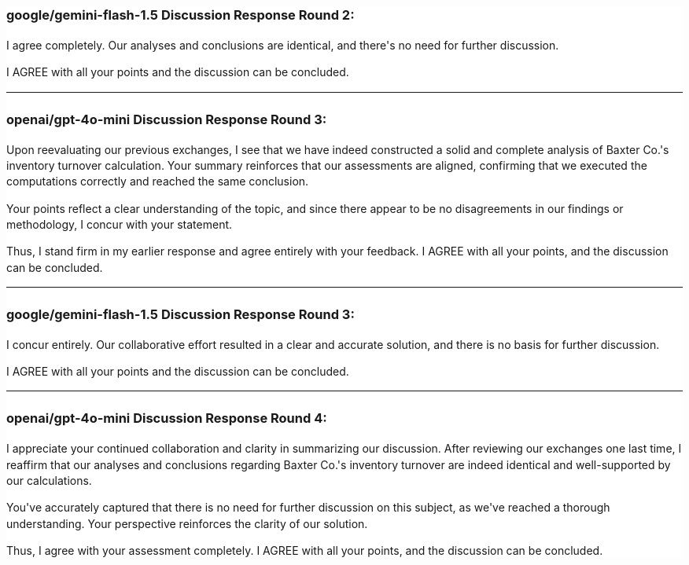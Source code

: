 
[//]: # (2024-11-17 19:44:57)
### google/gemini-flash-1.5 Discussion Response Round 2:


[//]: # (2024-11-17 19:44:57)
I agree completely.  Our analyses and conclusions are identical, and there's no need for further discussion.

I AGREE with all your points and the discussion can be concluded.



[//]: # (2024-11-17 19:44:57)

---




[//]: # (2024-11-17 19:45:00)
### openai/gpt-4o-mini Discussion Response Round 3:


[//]: # (2024-11-17 19:45:00)
Upon reevaluating our previous exchanges, I see that we have indeed constructed a solid and complete analysis of Baxter Co.'s inventory turnover calculation. Your summary reinforces that our assessments are aligned, confirming that we executed the computations correctly and reached the same conclusion.

Your points reflect a clear understanding of the topic, and since there appear to be no disagreements in our findings or methodology, I concur with your statement. 

Thus, I stand firm in my earlier response and agree entirely with your feedback. I AGREE with all your points, and the discussion can be concluded.


[//]: # (2024-11-17 19:45:00)

---




[//]: # (2024-11-17 19:45:02)
### google/gemini-flash-1.5 Discussion Response Round 3:


[//]: # (2024-11-17 19:45:02)
I concur entirely.  Our collaborative effort resulted in a clear and accurate solution, and there is no basis for further discussion.

I AGREE with all your points and the discussion can be concluded.



[//]: # (2024-11-17 19:45:02)

---




[//]: # (2024-11-17 19:45:04)
### openai/gpt-4o-mini Discussion Response Round 4:


[//]: # (2024-11-17 19:45:04)
I appreciate your continued collaboration and clarity in summarizing our discussion. After reviewing our exchanges one last time, I reaffirm that our analyses and conclusions regarding Baxter Co.'s inventory turnover are indeed identical and well-supported by our calculations.

You've accurately captured that there is no need for further discussion on this subject, as we've reached a thorough understanding. Your perspective reinforces the clarity of our solution.

Thus, I agree with your assessment completely. I AGREE with all your points, and the discussion can be concluded.


[//]: # (2024-11-17 19:44:41)
[//]: # (2024-11-17 19:44:41)
[//]: # (2024-11-17 19:44:41)
[//]: # (2024-11-17 19:44:41)
[//]: # (2024-11-17 19:44:41)
[//]: # (2024-11-17 19:44:41)
[//]: # (2024-11-17 19:44:46)
[//]: # (2024-11-17 19:44:46)
[//]: # (2024-11-17 19:44:46)
[//]: # (2024-11-17 19:44:48)
[//]: # (2024-11-17 19:44:48)
[//]: # (2024-11-17 19:44:48)
[//]: # (2024-11-17 19:44:51)
[//]: # (2024-11-17 19:44:51)
[//]: # (2024-11-17 19:44:51)
[//]: # (2024-11-17 19:44:53)
[//]: # (2024-11-17 19:44:53)
[//]: # (2024-11-17 19:44:53)
[//]: # (2024-11-17 19:44:56)
[//]: # (2024-11-17 19:44:56)
[//]: # (2024-11-17 19:44:56)
[//]: # (2024-11-17 19:45:06)
[//]: # (2024-11-17 19:45:06)
[//]: # (2024-11-17 19:45:06)
[//]: # (2024-11-17 19:45:06)
[//]: # (2024-11-17 19:45:06)
[//]: # (2024-11-17 19:45:06)
[//]: # (2024-11-17 19:45:07)
[//]: # (2024-11-17 19:45:07)
[//]: # (2024-11-17 19:45:07)
[//]: # (2024-11-17 19:45:08)
[//]: # (2024-11-17 19:45:08)
[//]: # (2024-11-17 19:45:08)
[//]: # (2024-11-17 19:45:14)
[//]: # (2024-11-17 19:45:14)
[//]: # (2024-11-17 19:45:14)
[//]: # (2024-11-17 19:45:16)
[//]: # (2024-11-17 19:45:16)
[//]: # (2024-11-17 19:45:16)